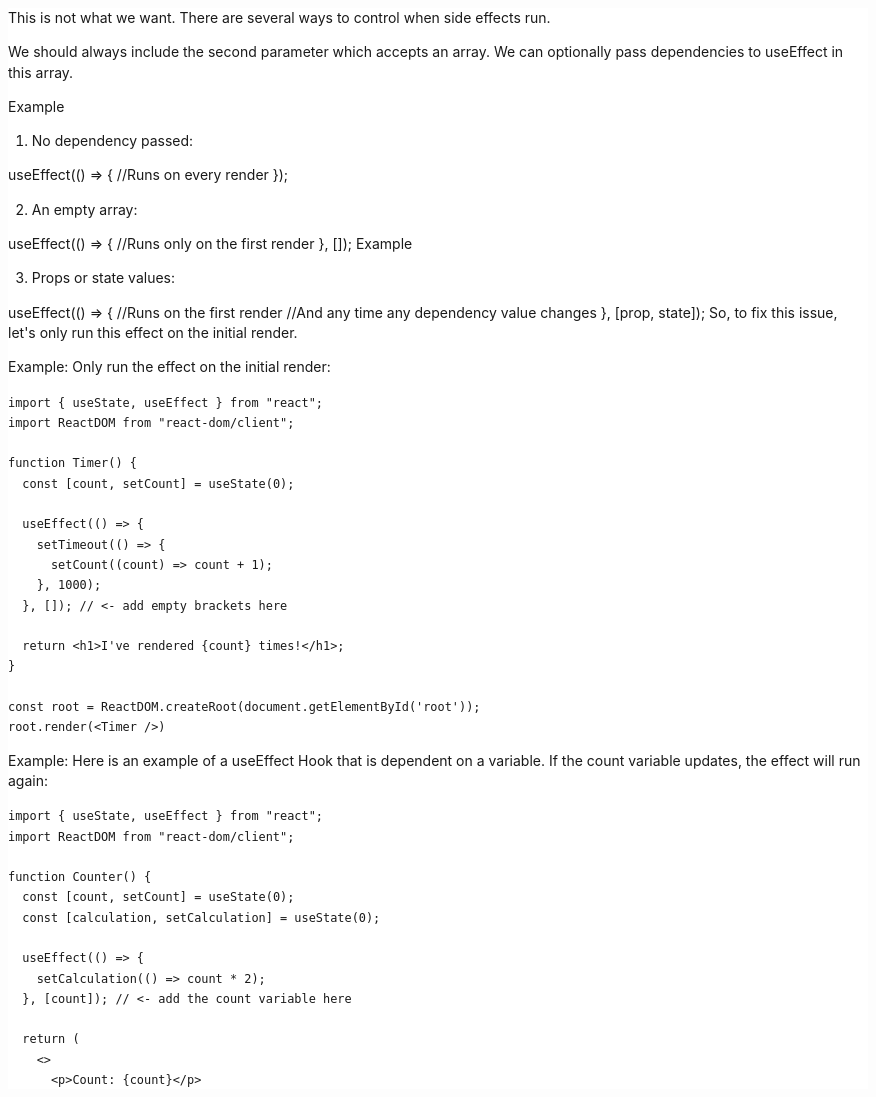 This is not what we want. There are several ways to control when side effects run.

We should always include the second parameter which accepts an array. We can optionally pass dependencies to useEffect in this array.

Example

1. No dependency passed:

useEffect(() => {
//Runs on every render
});

2. An empty array:

useEffect(() => {
//Runs only on the first render
}, []);
Example

3. Props or state values:

useEffect(() => {
//Runs on the first render
//And any time any dependency value changes
}, [prop, state]);
So, to fix this issue, let's only run this effect on the initial render.

Example:
Only run the effect on the initial render:

```
import { useState, useEffect } from "react";
import ReactDOM from "react-dom/client";

function Timer() {
  const [count, setCount] = useState(0);

  useEffect(() => {
    setTimeout(() => {
      setCount((count) => count + 1);
    }, 1000);
  }, []); // <- add empty brackets here

  return <h1>I've rendered {count} times!</h1>;
}

const root = ReactDOM.createRoot(document.getElementById('root'));
root.render(<Timer />)
```

Example:
Here is an example of a useEffect Hook that is dependent on a variable. If the count variable updates, the effect will run again:

```
import { useState, useEffect } from "react";
import ReactDOM from "react-dom/client";

function Counter() {
  const [count, setCount] = useState(0);
  const [calculation, setCalculation] = useState(0);

  useEffect(() => {
    setCalculation(() => count * 2);
  }, [count]); // <- add the count variable here

  return (
    <>
      <p>Count: {count}</p>
```